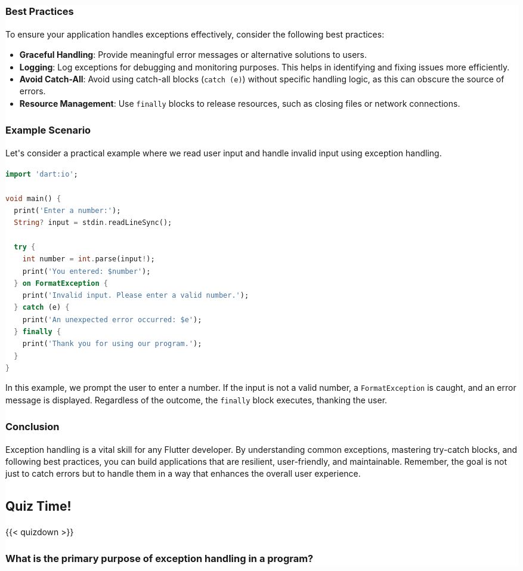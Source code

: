 ### Best Practices

To ensure your application handles exceptions effectively, consider the following best practices:

- **Graceful Handling**: Provide meaningful error messages or alternative solutions to users.
- **Logging**: Log exceptions for debugging and monitoring purposes. This helps in identifying and fixing issues more efficiently.
- **Avoid Catch-All**: Avoid using catch-all blocks (`catch (e)`) without specific handling logic, as this can obscure the source of errors.
- **Resource Management**: Use `finally` blocks to release resources, such as closing files or network connections.

### Example Scenario

Let's consider a practical example where we read user input and handle invalid input using exception handling.

```dart
import 'dart:io';

void main() {
  print('Enter a number:');
  String? input = stdin.readLineSync();

  try {
    int number = int.parse(input!);
    print('You entered: $number');
  } on FormatException {
    print('Invalid input. Please enter a valid number.');
  } catch (e) {
    print('An unexpected error occurred: $e');
  } finally {
    print('Thank you for using our program.');
  }
}
```

In this example, we prompt the user to enter a number. If the input is not a valid number, a `FormatException` is caught, and an error message is displayed. Regardless of the outcome, the `finally` block executes, thanking the user.

### Conclusion

Exception handling is a vital skill for any Flutter developer. By understanding common exceptions, mastering try-catch blocks, and following best practices, you can build applications that are resilient, user-friendly, and maintainable. Remember, the goal is not just to catch errors but to handle them in a way that enhances the overall user experience.

## Quiz Time!

{{< quizdown >}}

### What is the primary purpose of exception handling in a program?
